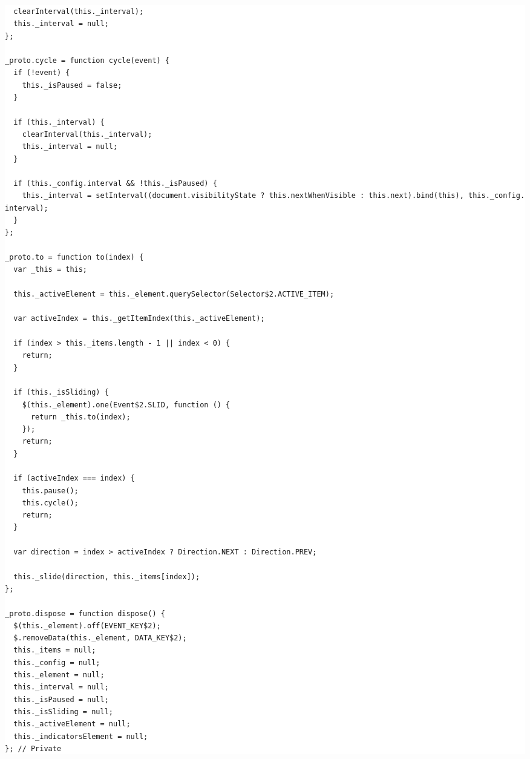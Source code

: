       clearInterval(this._interval);
      this._interval = null;
    };

    _proto.cycle = function cycle(event) {
      if (!event) {
        this._isPaused = false;
      }

      if (this._interval) {
        clearInterval(this._interval);
        this._interval = null;
      }

      if (this._config.interval && !this._isPaused) {
        this._interval = setInterval((document.visibilityState ? this.nextWhenVisible : this.next).bind(this), this._config.interval);
      }
    };

    _proto.to = function to(index) {
      var _this = this;

      this._activeElement = this._element.querySelector(Selector$2.ACTIVE_ITEM);

      var activeIndex = this._getItemIndex(this._activeElement);

      if (index > this._items.length - 1 || index < 0) {
        return;
      }

      if (this._isSliding) {
        $(this._element).one(Event$2.SLID, function () {
          return _this.to(index);
        });
        return;
      }

      if (activeIndex === index) {
        this.pause();
        this.cycle();
        return;
      }

      var direction = index > activeIndex ? Direction.NEXT : Direction.PREV;

      this._slide(direction, this._items[index]);
    };

    _proto.dispose = function dispose() {
      $(this._element).off(EVENT_KEY$2);
      $.removeData(this._element, DATA_KEY$2);
      this._items = null;
      this._config = null;
      this._element = null;
      this._interval = null;
      this._isPaused = null;
      this._isSliding = null;
      this._activeElement = null;
      this._indicatorsElement = null;
    }; // Private
